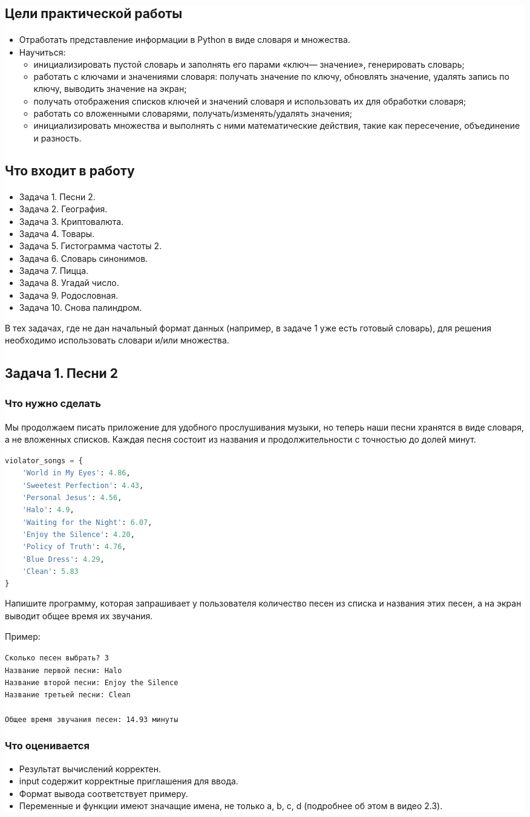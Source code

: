 ## Цели практической работы
- Отработать представление информации в Python в виде словаря и множества.
- Научиться:
  - инициализировать пустой словарь и заполнять его парами «ключ— значение», генерировать словарь;
  - работать с ключами и значениями словаря: получать значение по ключу, обновлять значение, удалять запись по ключу, выводить значение на экран;
  - получать отображения списков ключей и значений словаря и использовать их для обработки словаря;
  - работать со вложенными словарями, получать/изменять/удалять значения;
  - инициализировать множества и выполнять с ними математические действия, такие как пересечение, объединение и разность.
## Что входит в работу
- Задача 1. Песни 2.
- Задача 2. География.
- Задача 3. Криптовалюта.
- Задача 4. Товары.
- Задача 5. Гистограмма частоты 2.
- Задача 6. Словарь синонимов.
- Задача 7. Пицца.
- Задача 8. Угадай число.
- Задача 9. Родословная.
- Задача 10. Снова палиндром.

В тех задачах, где не дан начальный формат данных (например, в задаче 1 уже есть готовый словарь), для решения необходимо использовать словари и/или множества.
## Задача 1. Песни 2
### Что нужно сделать
Мы продолжаем писать приложение для удобного прослушивания музыки, но теперь наши песни хранятся в виде словаря, а не вложенных списков. Каждая песня состоит из названия и продолжительности с точностью до долей минут.

```python
violator_songs = {
    'World in My Eyes': 4.86,
    'Sweetest Perfection': 4.43,
    'Personal Jesus': 4.56,
    'Halo': 4.9,
    'Waiting for the Night': 6.07,
    'Enjoy the Silence': 4.20,
    'Policy of Truth': 4.76,
    'Blue Dress': 4.29,
    'Clean': 5.83
}
```

Напишите программу, которая запрашивает у пользователя количество песен из списка и названия этих песен, а на экран выводит общее время их звучания.

Пример:

```
Сколько песен выбрать? 3
Название первой песни: Halo
Название второй песни: Enjoy the Silence
Название третьей песни: Clean

Общее время звучания песен: 14.93 минуты
```
### Что оценивается
- Результат вычислений корректен.
- input содержит корректные приглашения для ввода. 
- Формат вывода соответствует примеру.
- Переменные и функции имеют значащие имена, не только a, b, c, d (подробнее об этом в видео 2.3).